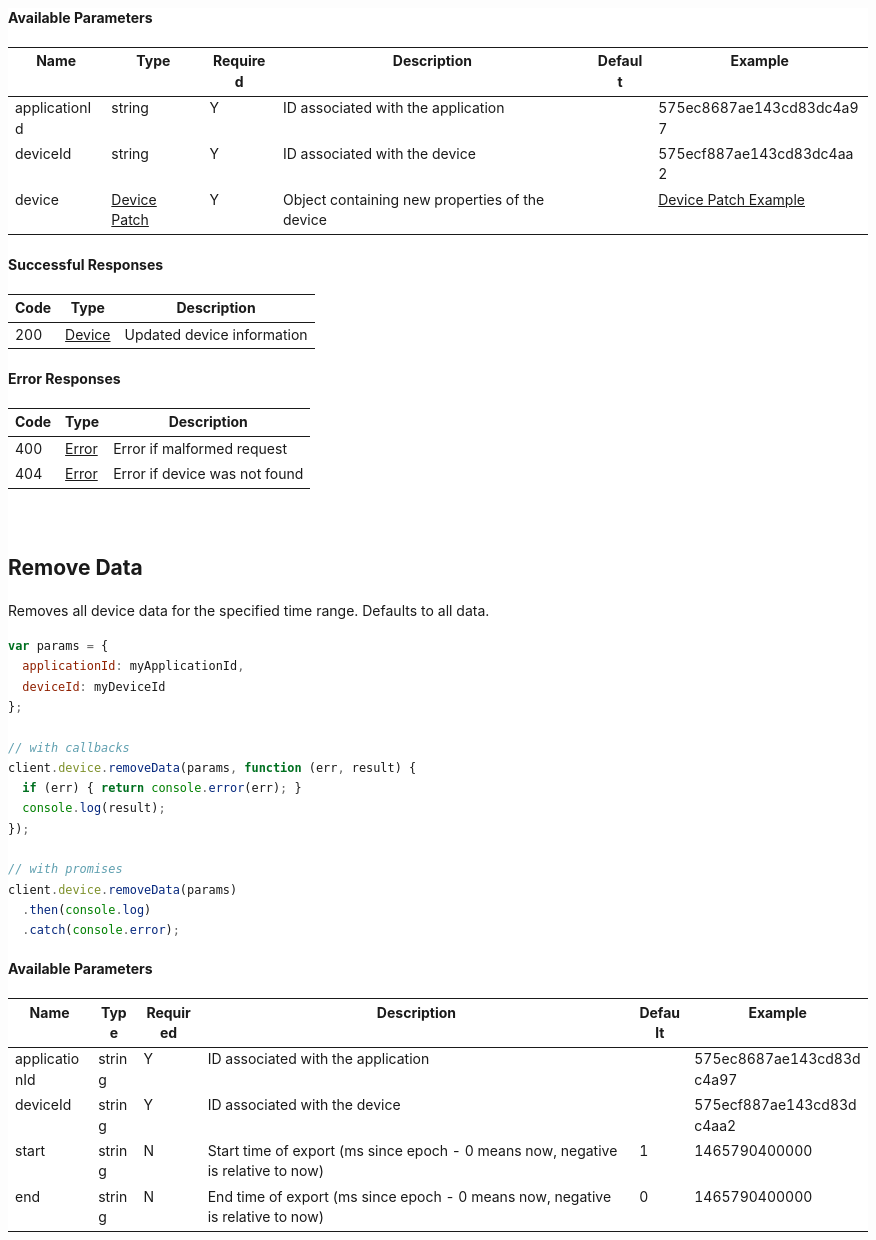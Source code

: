 #### Available Parameters

| Name | Type | Required | Description | Default | Example |
| ---- | ---- | -------- | ----------- | ------- | ------- |
| applicationId | string | Y | ID associated with the application |  | 575ec8687ae143cd83dc4a97 |
| deviceId | string | Y | ID associated with the device |  | 575ecf887ae143cd83dc4aa2 |
| device | [Device Patch](_schemas.md#device-patch) | Y | Object containing new properties of the device |  | [Device Patch Example](_schemas.md#device-patch-example) |

#### Successful Responses

| Code | Type | Description |
| ---- | ---- | ----------- |
| 200 | [Device](_schemas.md#device) | Updated device information |

#### Error Responses

| Code | Type | Description |
| ---- | ---- | ----------- |
| 400 | [Error](_schemas.md#error) | Error if malformed request |
| 404 | [Error](_schemas.md#error) | Error if device was not found |

<br/>

## Remove Data

Removes all device data for the specified time range. Defaults to all data.

```javascript
var params = {
  applicationId: myApplicationId,
  deviceId: myDeviceId
};

// with callbacks
client.device.removeData(params, function (err, result) {
  if (err) { return console.error(err); }
  console.log(result);
});

// with promises
client.device.removeData(params)
  .then(console.log)
  .catch(console.error);
```

#### Available Parameters

| Name | Type | Required | Description | Default | Example |
| ---- | ---- | -------- | ----------- | ------- | ------- |
| applicationId | string | Y | ID associated with the application |  | 575ec8687ae143cd83dc4a97 |
| deviceId | string | Y | ID associated with the device |  | 575ecf887ae143cd83dc4aa2 |
| start | string | N | Start time of export (ms since epoch - 0 means now, negative is relative to now) | 1 | 1465790400000 |
| end | string | N | End time of export (ms since epoch - 0 means now, negative is relative to now) | 0 | 1465790400000 |
